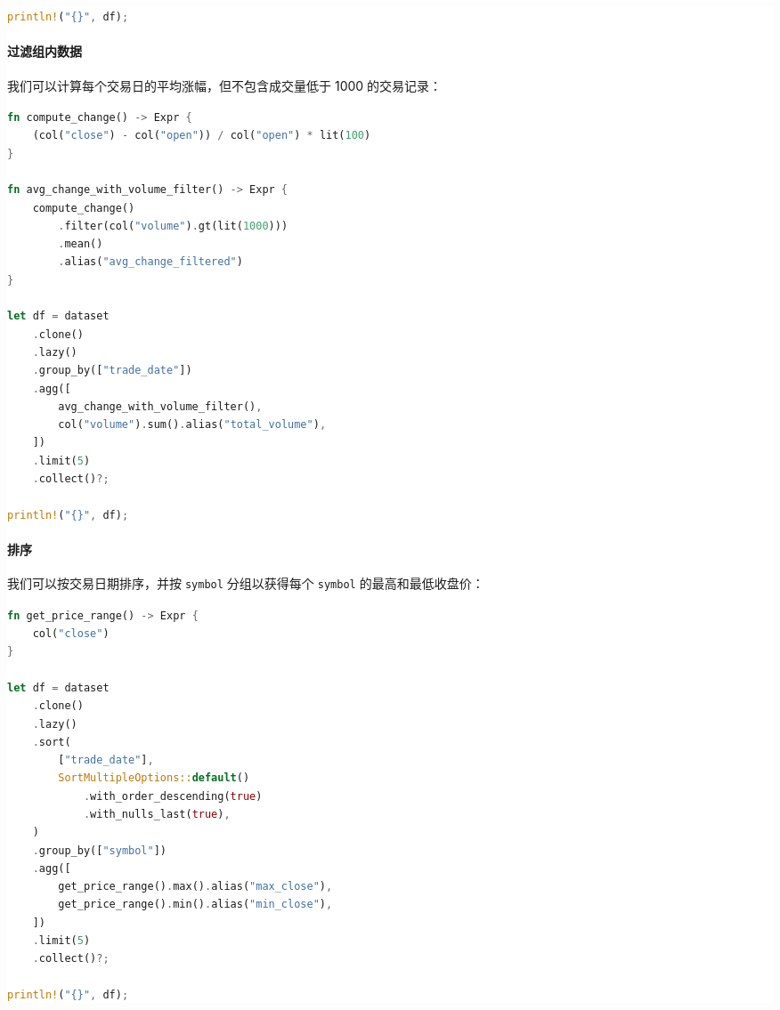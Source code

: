 ```rust
println!("{}", df);
```

#### 过滤组内数据

我们可以计算每个交易日的平均涨幅，但不包含成交量低于 1000 的交易记录：

```rust
fn compute_change() -> Expr {
    (col("close") - col("open")) / col("open") * lit(100)
}

fn avg_change_with_volume_filter() -> Expr {
    compute_change()
        .filter(col("volume").gt(lit(1000)))
        .mean()
        .alias("avg_change_filtered")
}

let df = dataset
    .clone()
    .lazy()
    .group_by(["trade_date"])
    .agg([
        avg_change_with_volume_filter(),
        col("volume").sum().alias("total_volume"),
    ])
    .limit(5)
    .collect()?;

println!("{}", df);
```

#### 排序

我们可以按交易日期排序，并按 `symbol` 分组以获得每个 `symbol` 的最高和最低收盘价：

```rust
fn get_price_range() -> Expr {
    col("close")
}

let df = dataset
    .clone()
    .lazy()
    .sort(
        ["trade_date"],
        SortMultipleOptions::default()
            .with_order_descending(true)
            .with_nulls_last(true),
    )
    .group_by(["symbol"])
    .agg([
        get_price_range().max().alias("max_close"),
        get_price_range().min().alias("min_close"),
    ])
    .limit(5)
    .collect()?;

println!("{}", df);
```
